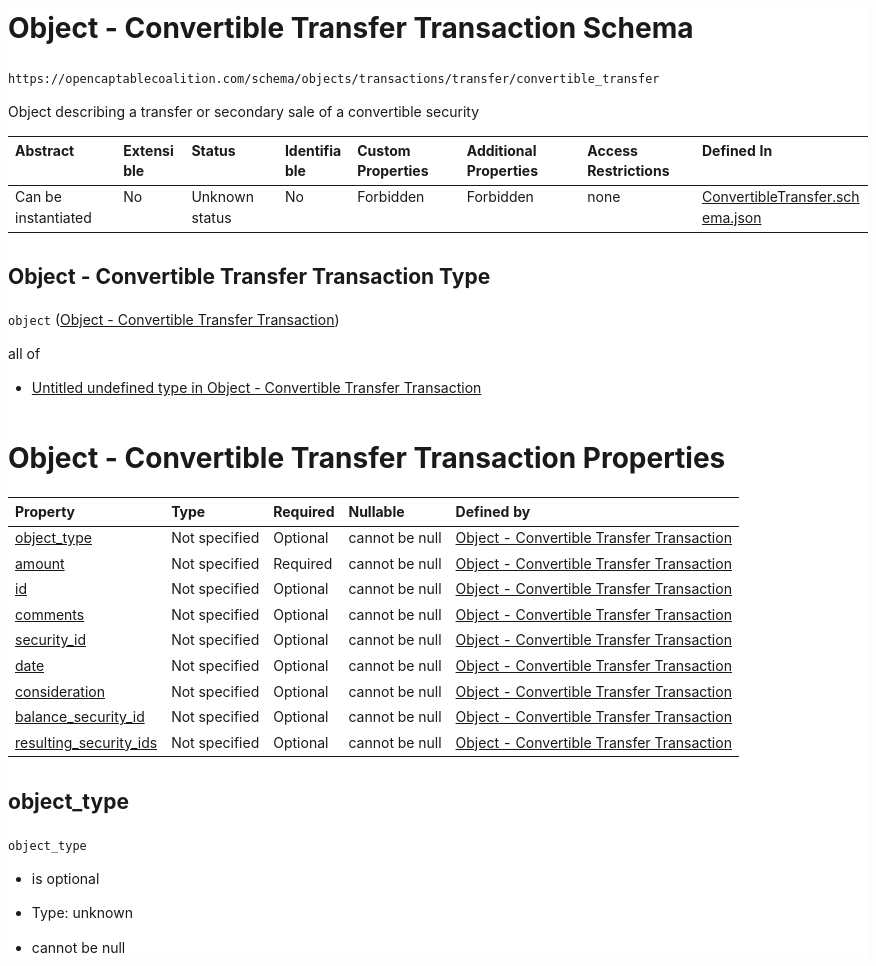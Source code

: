 # Object - Convertible Transfer Transaction Schema

```txt
https://opencaptablecoalition.com/schema/objects/transactions/transfer/convertible_transfer
```

Object describing a transfer or secondary sale of a convertible security

| Abstract            | Extensible | Status         | Identifiable | Custom Properties | Additional Properties | Access Restrictions | Defined In                                                                                                                           |
| :------------------ | :--------- | :------------- | :----------- | :---------------- | :-------------------- | :------------------ | :----------------------------------------------------------------------------------------------------------------------------------- |
| Can be instantiated | No         | Unknown status | No           | Forbidden         | Forbidden             | none                | [ConvertibleTransfer.schema.json](../../schema/objects/transactions/transfer/ConvertibleTransfer.schema.json "open original schema") |

## Object - Convertible Transfer Transaction Type

`object` ([Object - Convertible Transfer Transaction](convertibletransfer.md))

all of

*   [Untitled undefined type in Object - Convertible Transfer Transaction](convertibletransfer-allof-0.md "check type definition")

# Object - Convertible Transfer Transaction Properties

| Property                                          | Type          | Required | Nullable       | Defined by                                                                                                                                                                                                                             |
| :------------------------------------------------ | :------------ | :------- | :------------- | :------------------------------------------------------------------------------------------------------------------------------------------------------------------------------------------------------------------------------------- |
| [object_type](#object_type)                       | Not specified | Optional | cannot be null | [Object - Convertible Transfer Transaction](convertibletransfer-properties-object_type.md "https://opencaptablecoalition.com/schema/objects/transactions/transfer/convertible_transfer#/properties/object_type")                       |
| [amount](#amount)                                 | Not specified | Required | cannot be null | [Object - Convertible Transfer Transaction](convertibletransfer-properties-amount.md "https://opencaptablecoalition.com/schema/objects/transactions/transfer/convertible_transfer#/properties/amount")                                 |
| [id](#id)                                         | Not specified | Optional | cannot be null | [Object - Convertible Transfer Transaction](convertibletransfer-properties-id.md "https://opencaptablecoalition.com/schema/objects/transactions/transfer/convertible_transfer#/properties/id")                                         |
| [comments](#comments)                             | Not specified | Optional | cannot be null | [Object - Convertible Transfer Transaction](convertibletransfer-properties-comments.md "https://opencaptablecoalition.com/schema/objects/transactions/transfer/convertible_transfer#/properties/comments")                             |
| [security_id](#security_id)                       | Not specified | Optional | cannot be null | [Object - Convertible Transfer Transaction](convertibletransfer-properties-security_id.md "https://opencaptablecoalition.com/schema/objects/transactions/transfer/convertible_transfer#/properties/security_id")                       |
| [date](#date)                                     | Not specified | Optional | cannot be null | [Object - Convertible Transfer Transaction](convertibletransfer-properties-date.md "https://opencaptablecoalition.com/schema/objects/transactions/transfer/convertible_transfer#/properties/date")                                     |
| [consideration](#consideration)                   | Not specified | Optional | cannot be null | [Object - Convertible Transfer Transaction](convertibletransfer-properties-consideration.md "https://opencaptablecoalition.com/schema/objects/transactions/transfer/convertible_transfer#/properties/consideration")                   |
| [balance_security_id](#balance_security_id)       | Not specified | Optional | cannot be null | [Object - Convertible Transfer Transaction](convertibletransfer-properties-balance_security_id.md "https://opencaptablecoalition.com/schema/objects/transactions/transfer/convertible_transfer#/properties/balance_security_id")       |
| [resulting_security_ids](#resulting_security_ids) | Not specified | Optional | cannot be null | [Object - Convertible Transfer Transaction](convertibletransfer-properties-resulting_security_ids.md "https://opencaptablecoalition.com/schema/objects/transactions/transfer/convertible_transfer#/properties/resulting_security_ids") |

## object_type



`object_type`

*   is optional

*   Type: unknown

*   cannot be null
